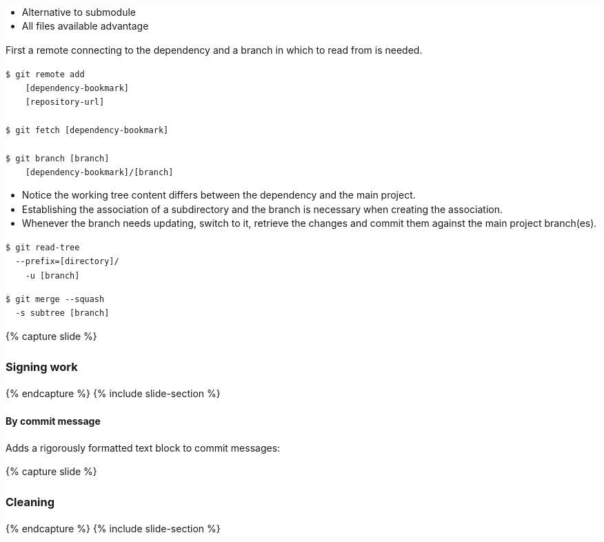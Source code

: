 * Alternative to submodule
* All files available advantage

First a remote connecting to the dependency and a branch in which to read from is needed.

```shell
$ git remote add
    [dependency-bookmark]
    [repository-url]

$ git fetch [dependency-bookmark]

$ git branch [branch]
    [dependency-bookmark]/[branch]
```

* Notice the working tree content differs between the dependency and the main project.
* Establishing the association of a subdirectory and the branch is necessary when creating the association.
* Whenever the branch needs updating, switch to it, retrieve the changes and commit them against the main project branch(es).

```shell
$ git read-tree
  --prefix=[directory]/
    -u [branch]
```

```shell
$ git merge --squash
  -s subtree [branch]
```








{% capture slide %}
### Signing work
{% endcapture %}
{% include slide-section %}

#### By commit message
Adds a rigorously formatted text block to commit messages:












{% capture slide %}
### Cleaning
{% endcapture %}
{% include slide-section %}
